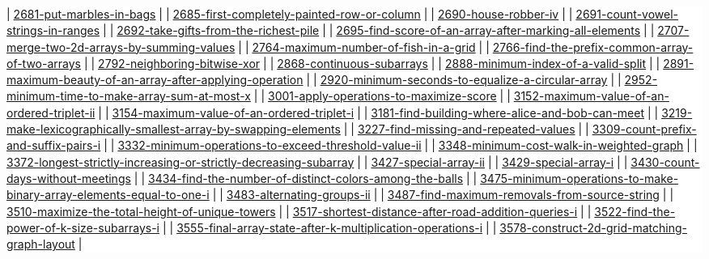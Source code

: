 | [2681-put-marbles-in-bags](https://github.com/HasanulRafi/LeetCode-Solved-Sync/tree/master/2681-put-marbles-in-bags) |
| [2685-first-completely-painted-row-or-column](https://github.com/HasanulRafi/LeetCode-Solved-Sync/tree/master/2685-first-completely-painted-row-or-column) |
| [2690-house-robber-iv](https://github.com/HasanulRafi/LeetCode-Solved-Sync/tree/master/2690-house-robber-iv) |
| [2691-count-vowel-strings-in-ranges](https://github.com/HasanulRafi/LeetCode-Solved-Sync/tree/master/2691-count-vowel-strings-in-ranges) |
| [2692-take-gifts-from-the-richest-pile](https://github.com/HasanulRafi/LeetCode-Solved-Sync/tree/master/2692-take-gifts-from-the-richest-pile) |
| [2695-find-score-of-an-array-after-marking-all-elements](https://github.com/HasanulRafi/LeetCode-Solved-Sync/tree/master/2695-find-score-of-an-array-after-marking-all-elements) |
| [2707-merge-two-2d-arrays-by-summing-values](https://github.com/HasanulRafi/LeetCode-Solved-Sync/tree/master/2707-merge-two-2d-arrays-by-summing-values) |
| [2764-maximum-number-of-fish-in-a-grid](https://github.com/HasanulRafi/LeetCode/tree/master/2764-maximum-number-of-fish-in-a-grid) |
| [2766-find-the-prefix-common-array-of-two-arrays](https://github.com/HasanulRafi/LeetCode-Solved-Sync/tree/master/2766-find-the-prefix-common-array-of-two-arrays) |
| [2792-neighboring-bitwise-xor](https://github.com/HasanulRafi/LeetCode-Solved-Sync/tree/master/2792-neighboring-bitwise-xor) |
| [2868-continuous-subarrays](https://github.com/HasanulRafi/LeetCode-Solved-Sync/tree/master/2868-continuous-subarrays) |
| [2888-minimum-index-of-a-valid-split](https://github.com/HasanulRafi/LeetCode-Solved-Sync/tree/master/2888-minimum-index-of-a-valid-split) |
| [2891-maximum-beauty-of-an-array-after-applying-operation](https://github.com/HasanulRafi/LeetCode-Solved-Sync/tree/master/2891-maximum-beauty-of-an-array-after-applying-operation) |
| [2920-minimum-seconds-to-equalize-a-circular-array](https://github.com/HasanulRafi/LeetCode-Solved-Sync/tree/master/2920-minimum-seconds-to-equalize-a-circular-array) |
| [2952-minimum-time-to-make-array-sum-at-most-x](https://github.com/HasanulRafi/LeetCode-Solved-Sync/tree/master/2952-minimum-time-to-make-array-sum-at-most-x) |
| [3001-apply-operations-to-maximize-score](https://github.com/HasanulRafi/LeetCode-Solved-Sync/tree/master/3001-apply-operations-to-maximize-score) |
| [3152-maximum-value-of-an-ordered-triplet-ii](https://github.com/HasanulRafi/LeetCode-Solved-Sync/tree/master/3152-maximum-value-of-an-ordered-triplet-ii) |
| [3154-maximum-value-of-an-ordered-triplet-i](https://github.com/HasanulRafi/LeetCode-Solved-Sync/tree/master/3154-maximum-value-of-an-ordered-triplet-i) |
| [3181-find-building-where-alice-and-bob-can-meet](https://github.com/HasanulRafi/LeetCode-Solved-Sync/tree/master/3181-find-building-where-alice-and-bob-can-meet) |
| [3219-make-lexicographically-smallest-array-by-swapping-elements](https://github.com/HasanulRafi/LeetCode-Solved-Sync/tree/master/3219-make-lexicographically-smallest-array-by-swapping-elements) |
| [3227-find-missing-and-repeated-values](https://github.com/HasanulRafi/LeetCode-Solved-Sync/tree/master/3227-find-missing-and-repeated-values) |
| [3309-count-prefix-and-suffix-pairs-i](https://github.com/HasanulRafi/LeetCode-Solved-Sync/tree/master/3309-count-prefix-and-suffix-pairs-i) |
| [3332-minimum-operations-to-exceed-threshold-value-ii](https://github.com/HasanulRafi/LeetCode-Solved-Sync/tree/master/3332-minimum-operations-to-exceed-threshold-value-ii) |
| [3348-minimum-cost-walk-in-weighted-graph](https://github.com/HasanulRafi/LeetCode-Solved-Sync/tree/master/3348-minimum-cost-walk-in-weighted-graph) |
| [3372-longest-strictly-increasing-or-strictly-decreasing-subarray](https://github.com/HasanulRafi/LeetCode-Solved-Sync/tree/master/3372-longest-strictly-increasing-or-strictly-decreasing-subarray) |
| [3427-special-array-ii](https://github.com/HasanulRafi/LeetCode-Solved-Sync/tree/master/3427-special-array-ii) |
| [3429-special-array-i](https://github.com/HasanulRafi/LeetCode-Solved-Sync/tree/master/3429-special-array-i) |
| [3430-count-days-without-meetings](https://github.com/HasanulRafi/LeetCode-Solved-Sync/tree/master/3430-count-days-without-meetings) |
| [3434-find-the-number-of-distinct-colors-among-the-balls](https://github.com/HasanulRafi/LeetCode-Solved-Sync/tree/master/3434-find-the-number-of-distinct-colors-among-the-balls) |
| [3475-minimum-operations-to-make-binary-array-elements-equal-to-one-i](https://github.com/HasanulRafi/LeetCode-Solved-Sync/tree/master/3475-minimum-operations-to-make-binary-array-elements-equal-to-one-i) |
| [3483-alternating-groups-ii](https://github.com/HasanulRafi/LeetCode-Solved-Sync/tree/master/3483-alternating-groups-ii) |
| [3487-find-maximum-removals-from-source-string](https://github.com/HasanulRafi/LeetCode-Solved-Sync/tree/master/3487-find-maximum-removals-from-source-string) |
| [3510-maximize-the-total-height-of-unique-towers](https://github.com/HasanulRafi/LeetCode-Solved-Sync/tree/master/3510-maximize-the-total-height-of-unique-towers) |
| [3517-shortest-distance-after-road-addition-queries-i](https://github.com/HasanulRafi/LeetCode-Solved-Sync/tree/master/3517-shortest-distance-after-road-addition-queries-i) |
| [3522-find-the-power-of-k-size-subarrays-i](https://github.com/HasanulRafi/LeetCode-Solved-Sync/tree/master/3522-find-the-power-of-k-size-subarrays-i) |
| [3555-final-array-state-after-k-multiplication-operations-i](https://github.com/HasanulRafi/LeetCode-Solved-Sync/tree/master/3555-final-array-state-after-k-multiplication-operations-i) |
| [3578-construct-2d-grid-matching-graph-layout](https://github.com/HasanulRafi/LeetCode-Solved-Sync/tree/master/3578-construct-2d-grid-matching-graph-layout) |